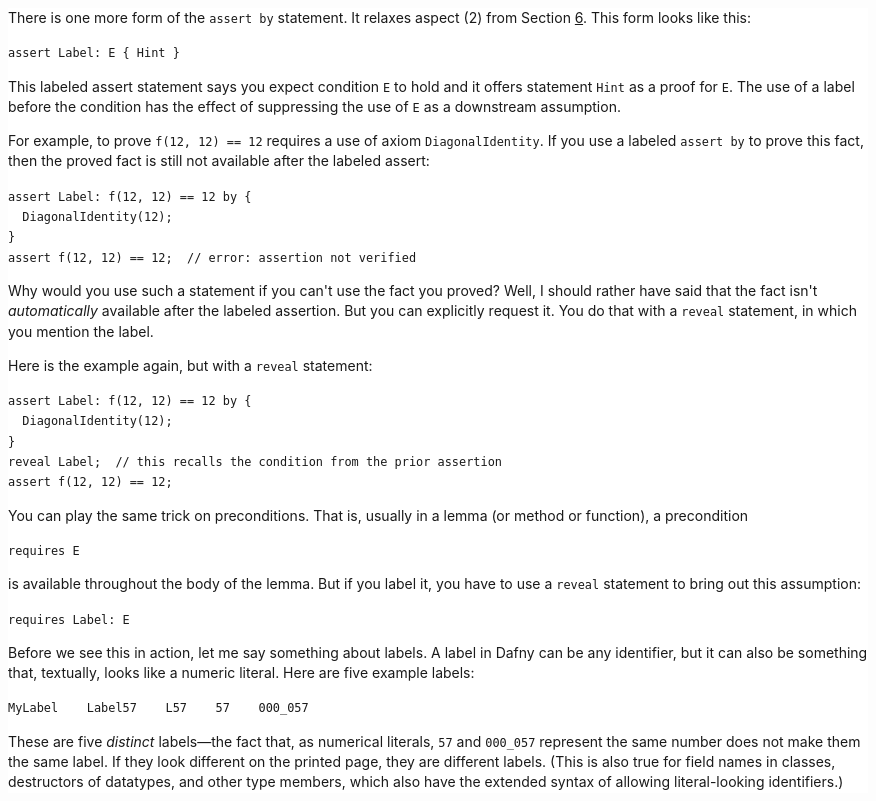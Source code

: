 There is one more form of the `assert by` statement. It relaxes aspect (2) from Section [6](http://leino.science/papers/krml276.html#sec-assert-by). This form looks like this:

```dafnyx
assert Label: E { Hint }
```

This labeled assert statement says you expect condition `E` to hold and it offers statement `Hint` as a proof for `E`. The use of a label before the condition has the effect of suppressing the use of `E` as a downstream assumption.

For example, to prove `f(12, 12) == 12` requires a use of axiom `DiagonalIdentity`. If you use a labeled `assert by` to prove this fact, then the proved fact is still not available after the labeled assert:

```dafnyx
assert Label: f(12, 12) == 12 by {
  DiagonalIdentity(12);
}
assert f(12, 12) == 12;  // error: assertion not verified
```

Why would you use such a statement if you can't use the fact you proved? Well, I should rather have said that the fact isn't *automatically* available after the labeled assertion. But you can explicitly request it. You do that with a `reveal` statement, in which you mention the label.

Here is the example again, but with a `reveal` statement:

```dafnyx
assert Label: f(12, 12) == 12 by {
  DiagonalIdentity(12);
}
reveal Label;  // this recalls the condition from the prior assertion
assert f(12, 12) == 12;
```

You can play the same trick on preconditions. That is, usually in a lemma (or method or function), a precondition

```dafnyx
requires E
```

is available throughout the body of the lemma. But if you label it, you have to use a `reveal` statement to bring out this assumption:

```dafnyx
requires Label: E
```

Before we see this in action, let me say something about labels. A label in Dafny can be any identifier, but it can also be something that, textually, looks like a numeric literal. Here are five example labels:

```dafnyx
MyLabel    Label57    L57    57    000_057
```

These are five *distinct* labels—the fact that, as numerical literals, `57` and `000_057` represent the same number does not make them the same label. If they look different on the printed page, they are different labels. (This is also true for field names in classes, destructors of datatypes, and other type members, which also have the extended syntax of allowing literal-looking identifiers.)
